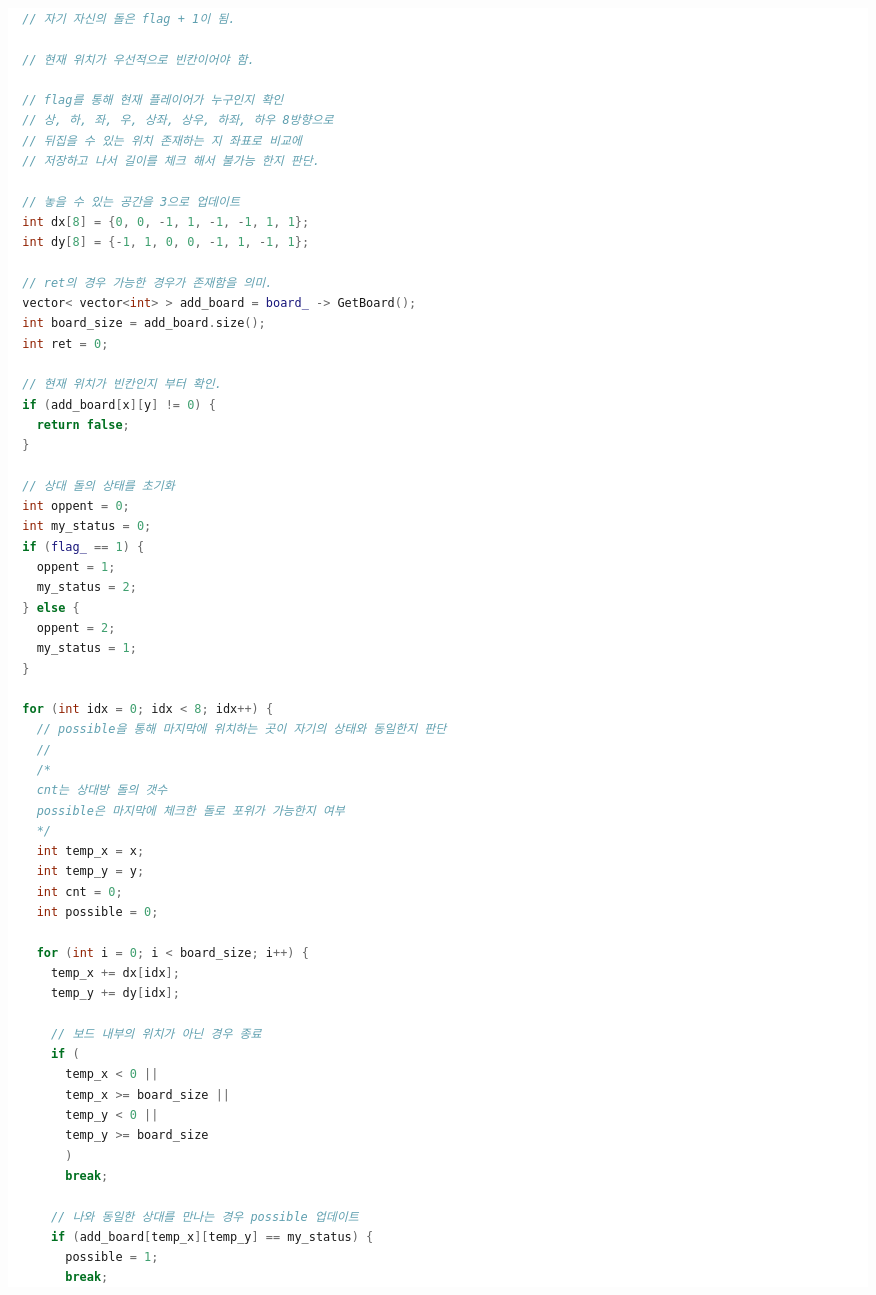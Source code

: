 ```C++
  // 자기 자신의 돌은 flag + 1이 됨.

  // 현재 위치가 우선적으로 빈칸이어야 함.

  // flag를 통해 현재 플레이어가 누구인지 확인
  // 상, 하, 좌, 우, 상좌, 상우, 하좌, 하우 8방향으로
  // 뒤집을 수 있는 위치 존재하는 지 좌표로 비교에
  // 저장하고 나서 길이를 체크 해서 불가능 한지 판단.

  // 놓을 수 있는 공간을 3으로 업데이트
  int dx[8] = {0, 0, -1, 1, -1, -1, 1, 1};
  int dy[8] = {-1, 1, 0, 0, -1, 1, -1, 1};

  // ret의 경우 가능한 경우가 존재함을 의미.
  vector< vector<int> > add_board = board_ -> GetBoard();
  int board_size = add_board.size();
  int ret = 0;

  // 현재 위치가 빈칸인지 부터 확인.
  if (add_board[x][y] != 0) {
    return false;
  }

  // 상대 돌의 상태를 초기화
  int oppent = 0;
  int my_status = 0;
  if (flag_ == 1) {
    oppent = 1;
    my_status = 2;
  } else {
    oppent = 2;
    my_status = 1;
  }

  for (int idx = 0; idx < 8; idx++) {
    // possible을 통해 마지막에 위치하는 곳이 자기의 상태와 동일한지 판단
    //
    /*
    cnt는 상대방 돌의 갯수
    possible은 마지막에 체크한 돌로 포위가 가능한지 여부
    */
    int temp_x = x;
    int temp_y = y;
    int cnt = 0;
    int possible = 0;

    for (int i = 0; i < board_size; i++) {
      temp_x += dx[idx];
      temp_y += dy[idx];

      // 보드 내부의 위치가 아닌 경우 종료
      if (
        temp_x < 0 ||
        temp_x >= board_size ||
        temp_y < 0 ||
        temp_y >= board_size
        )
        break;

      // 나와 동일한 상대를 만나는 경우 possible 업데이트
      if (add_board[temp_x][temp_y] == my_status) {
        possible = 1;
        break;
```
